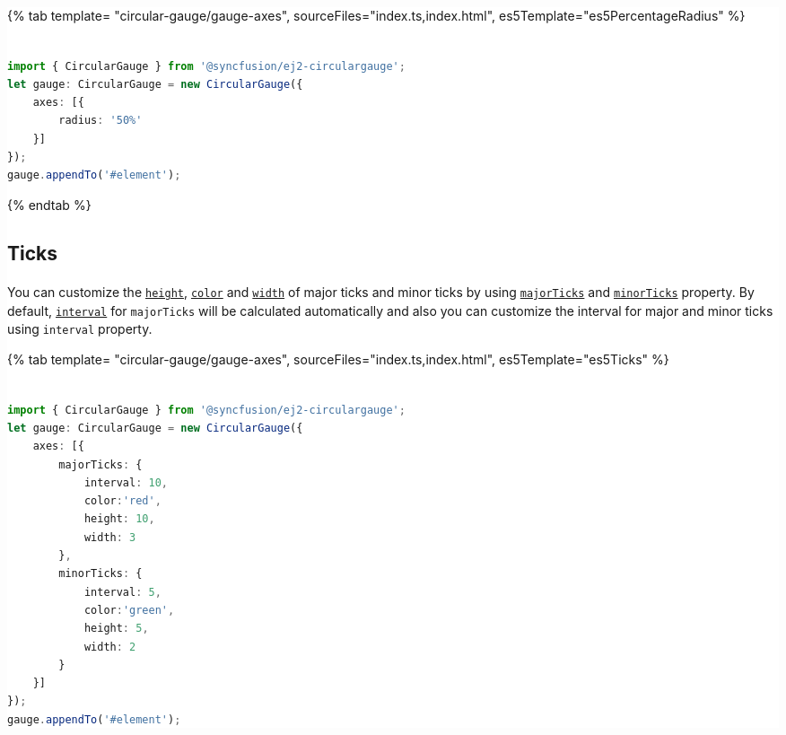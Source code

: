 {% tab template= "circular-gauge/gauge-axes", sourceFiles="index.ts,index.html", es5Template="es5PercentageRadius" %}

```typescript

import { CircularGauge } from '@syncfusion/ej2-circulargauge';
let gauge: CircularGauge = new CircularGauge({
    axes: [{
        radius: '50%'
    }]
});
gauge.appendTo('#element');

```

{% endtab %}


## Ticks

You can customize the [`height`](../api/circular-gauge/tickModel#color-string),
[`color`](../api/circular-gauge/tickModel#color-string) and
[`width`](../api/circular-gauge/tickModel#width-number) of major ticks and minor ticks by
using [`majorTicks`](../api/circular-gauge/axis#majorticks-tickmodel)
and [`minorTicks`](../api/circular-gauge/axis#minorticks-tickmodel) property.
By default, [`interval`](../api/circular-gauge/tickModel#interval-number) for
`majorTicks` will be calculated automatically
and also you can customize the interval for major and minor ticks using
`interval` property.

{% tab template= "circular-gauge/gauge-axes", sourceFiles="index.ts,index.html", es5Template="es5Ticks" %}

```typescript

import { CircularGauge } from '@syncfusion/ej2-circulargauge';
let gauge: CircularGauge = new CircularGauge({
    axes: [{
        majorTicks: {
            interval: 10,
            color:'red',
            height: 10,
            width: 3
        },
        minorTicks: {
            interval: 5,
            color:'green',
            height: 5,
            width: 2
        }
    }]
});
gauge.appendTo('#element');

```
